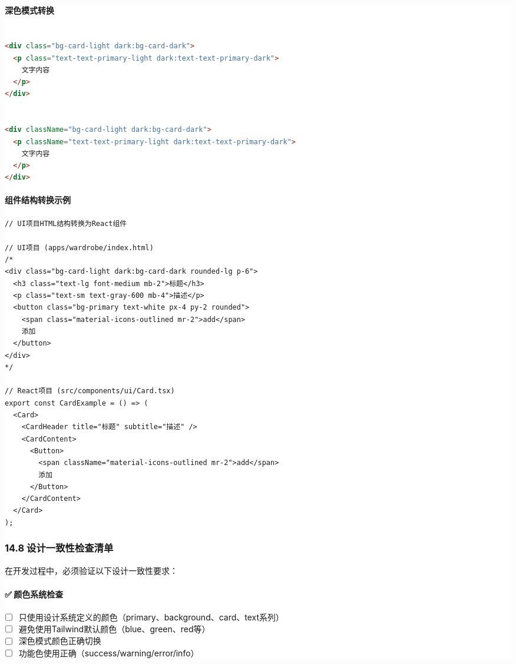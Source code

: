 #### 深色模式转换
```html

<div class="bg-card-light dark:bg-card-dark">
  <p class="text-text-primary-light dark:text-text-primary-dark">
    文字内容
  </p>
</div>


<div className="bg-card-light dark:bg-card-dark">
  <p className="text-text-primary-light dark:text-text-primary-dark">
    文字内容
  </p>
</div>
```

#### 组件结构转换示例
```tsx
// UI项目HTML结构转换为React组件

// UI项目 (apps/wardrobe/index.html)
/*
<div class="bg-card-light dark:bg-card-dark rounded-lg p-6">
  <h3 class="text-lg font-medium mb-2">标题</h3>
  <p class="text-sm text-gray-600 mb-4">描述</p>
  <button class="bg-primary text-white px-4 py-2 rounded">
    <span class="material-icons-outlined mr-2">add</span>
    添加
  </button>
</div>
*/

// React项目 (src/components/ui/Card.tsx)
export const CardExample = () => (
  <Card>
    <CardHeader title="标题" subtitle="描述" />
    <CardContent>
      <Button>
        <span className="material-icons-outlined mr-2">add</span>
        添加
      </Button>
    </CardContent>
  </Card>
);
```

### 14.8 设计一致性检查清单

在开发过程中，必须验证以下设计一致性要求：

#### ✅ 颜色系统检查
- [ ] 只使用设计系统定义的颜色（primary、background、card、text系列）
- [ ] 避免使用Tailwind默认颜色（blue、green、red等）
- [ ] 深色模式颜色正确切换
- [ ] 功能色使用正确（success/warning/error/info）
